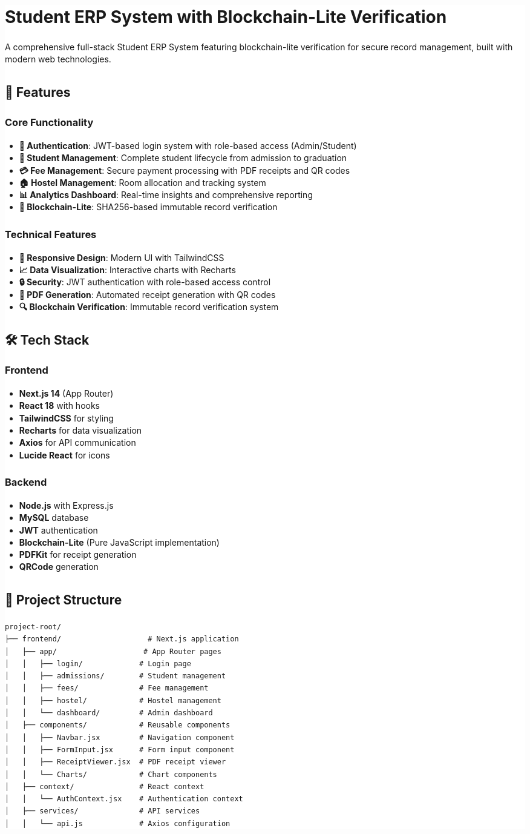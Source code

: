 # Student ERP System with Blockchain-Lite Verification

A comprehensive full-stack Student ERP System featuring blockchain-lite verification for secure record management, built with modern web technologies.

## 🌟 Features

### Core Functionality
- **🔐 Authentication**: JWT-based login system with role-based access (Admin/Student)
- **👥 Student Management**: Complete student lifecycle from admission to graduation
- **💳 Fee Management**: Secure payment processing with PDF receipts and QR codes
- **🏠 Hostel Management**: Room allocation and tracking system
- **📊 Analytics Dashboard**: Real-time insights and comprehensive reporting
- **🔗 Blockchain-Lite**: SHA256-based immutable record verification

### Technical Features
- **📱 Responsive Design**: Modern UI with TailwindCSS
- **📈 Data Visualization**: Interactive charts with Recharts
- **🔒 Security**: JWT authentication with role-based access control
- **📄 PDF Generation**: Automated receipt generation with QR codes
- **🔍 Blockchain Verification**: Immutable record verification system

## 🛠 Tech Stack

### Frontend
- **Next.js 14** (App Router)
- **React 18** with hooks
- **TailwindCSS** for styling
- **Recharts** for data visualization
- **Axios** for API communication
- **Lucide React** for icons

### Backend
- **Node.js** with Express.js
- **MySQL** database
- **JWT** authentication
- **Blockchain-Lite** (Pure JavaScript implementation)
- **PDFKit** for receipt generation
- **QRCode** generation

## 📁 Project Structure

```
project-root/
├── frontend/                    # Next.js application
│   ├── app/                    # App Router pages
│   │   ├── login/             # Login page
│   │   ├── admissions/        # Student management
│   │   ├── fees/              # Fee management
│   │   ├── hostel/            # Hostel management
│   │   └── dashboard/         # Admin dashboard
│   ├── components/            # Reusable components
│   │   ├── Navbar.jsx         # Navigation component
│   │   ├── FormInput.jsx      # Form input component
│   │   ├── ReceiptViewer.jsx  # PDF receipt viewer
│   │   └── Charts/            # Chart components
│   ├── context/               # React context
│   │   └── AuthContext.jsx    # Authentication context
│   ├── services/              # API services
│   │   └── api.js             # Axios configuration
```